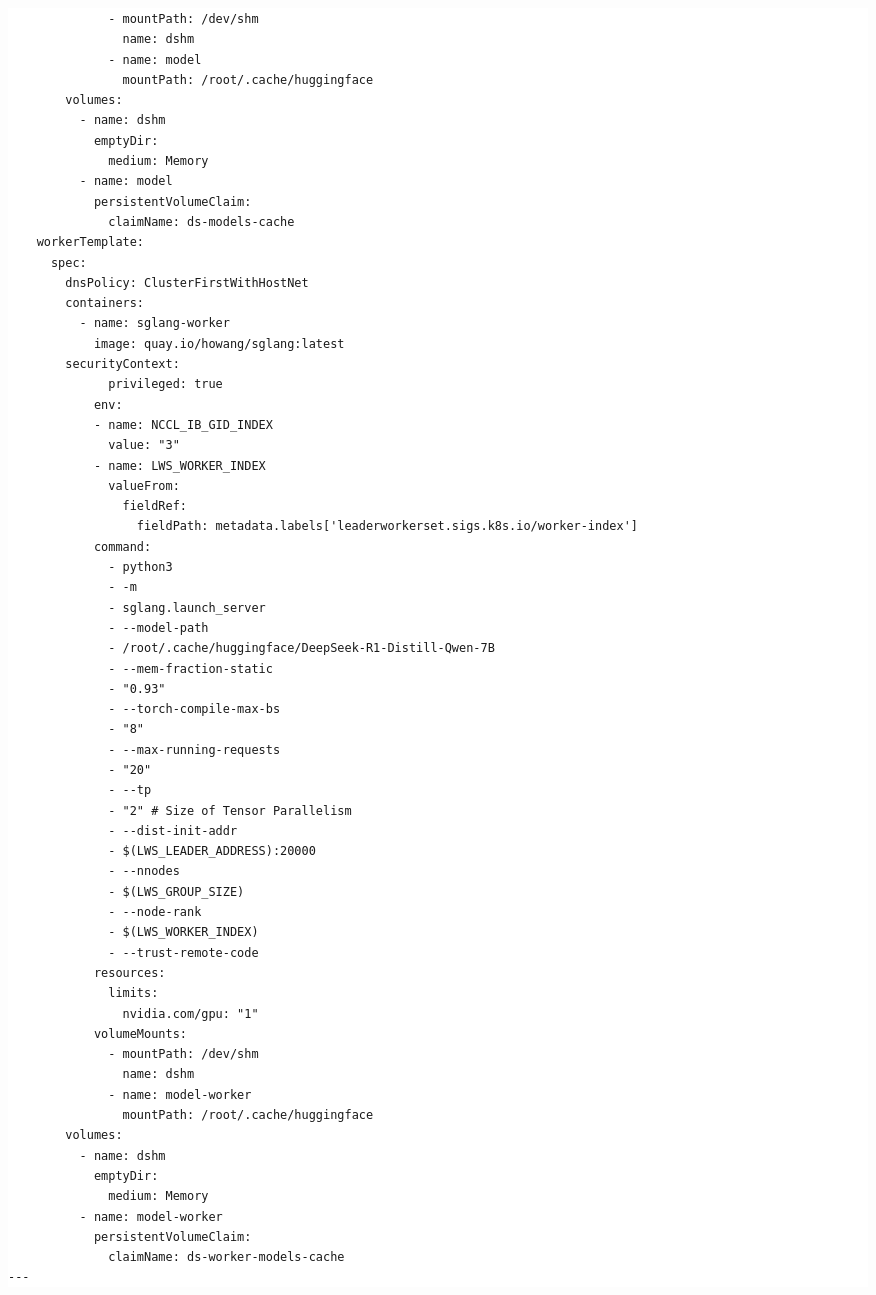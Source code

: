 ```
              - mountPath: /dev/shm
                name: dshm
              - name: model
                mountPath: /root/.cache/huggingface
        volumes:
          - name: dshm
            emptyDir:
              medium: Memory
          - name: model
            persistentVolumeClaim:
              claimName: ds-models-cache
    workerTemplate:
      spec:
        dnsPolicy: ClusterFirstWithHostNet
        containers:
          - name: sglang-worker
            image: quay.io/howang/sglang:latest
	    securityContext:
              privileged: true
            env:
            - name: NCCL_IB_GID_INDEX
              value: "3"
            - name: LWS_WORKER_INDEX
              valueFrom:
                fieldRef:
                  fieldPath: metadata.labels['leaderworkerset.sigs.k8s.io/worker-index']
            command:
              - python3
              - -m
              - sglang.launch_server
              - --model-path
              - /root/.cache/huggingface/DeepSeek-R1-Distill-Qwen-7B
              - --mem-fraction-static
              - "0.93"
              - --torch-compile-max-bs
              - "8"
              - --max-running-requests
              - "20"
              - --tp
              - "2" # Size of Tensor Parallelism
              - --dist-init-addr
              - $(LWS_LEADER_ADDRESS):20000
              - --nnodes
              - $(LWS_GROUP_SIZE)
              - --node-rank
              - $(LWS_WORKER_INDEX)
              - --trust-remote-code
            resources:
              limits:
                nvidia.com/gpu: "1"
            volumeMounts:
              - mountPath: /dev/shm
                name: dshm
              - name: model-worker
                mountPath: /root/.cache/huggingface
        volumes:
          - name: dshm
            emptyDir:
              medium: Memory
          - name: model-worker
            persistentVolumeClaim:
              claimName: ds-worker-models-cache
---
```